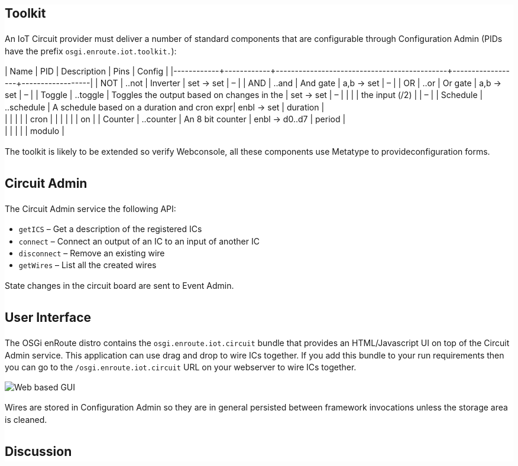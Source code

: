 ## Toolkit

An IoT Circuit provider must deliver a number of standard components that are configurable through Configuration Admin (PIDs have the prefix `osgi.enroute.iot.toolkit.`):


| Name       | PID        | Description                                 | Pins             | Config           |
|------------+------------+---------------------------------------------+------------------+------------------|
| NOT        | ..not      | Inverter                                    | set -> set       | –                |
| AND        | ..and      | And gate                                    | a,b -> set       | –                |
| OR         | ..or       | Or gate                                     | a,b -> set       | –                |
| Toggle     | ..toggle   | Toggles the output based on changes in the  | set -> set       | –                |
|            |            | the input (/2)                              |                  | –                |
| Schedule   | ..schedule | A schedule based on a duration and cron expr| enbl -> set      | duration         |  
|            |            |                                             |                  | cron             |
|            |            |                                             |                  | on               |
| Counter    | ..counter  | An 8 bit counter                            | enbl -> d0..d7   | period           |         
|            |            |                                             |                  | modulo           |

The toolkit is likely to be extended so verify Webconsole, all these components  use Metatype to provideconfiguration forms.

## Circuit Admin

The Circuit Admin service the following API:

* `getICS` – Get a description of the registered ICs
* `connect` – Connect an output of an IC to an input of another IC
* `disconnect` – Remove an existing wire
* `getWires` – List all the created wires

State changes in the circuit board are sent to Event Admin.

## User Interface

The OSGi enRoute distro contains the `osgi.enroute.iot.circuit` bundle that provides an HTML/Javascript UI on top of the Circuit Admin service. This application can use drag and drop to wire ICs together. If you add this bundle to your run requirements then you can go to the `/osgi.enroute.iot.circuit` URL on your webserver to wire ICs together.

![Web based GUI](/img/services/osgi.enroute.iot.circuit.gui.png)

Wires are stored in Configuration Admin so they are in general persisted between framework invocations unless the storage area is cleaned.


## Discussion
